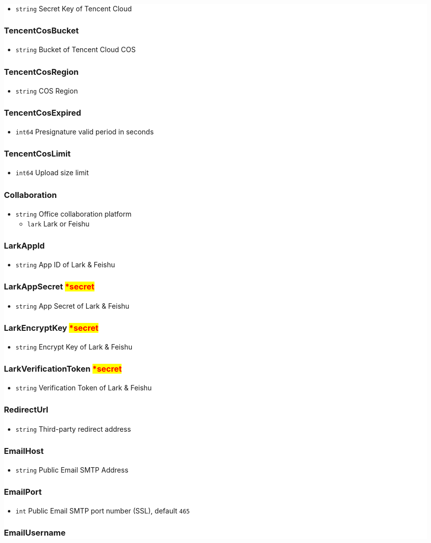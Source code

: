* `string` Secret Key of Tencent Cloud

### TencentCosBucket

* `string` Bucket of Tencent Cloud COS

### TencentCosRegion

* `string` COS Region

### TencentCosExpired

* `int64` Presignature valid period in seconds

### TencentCosLimit

* `int64` Upload size limit

### Collaboration

* `string` Office collaboration platform
  * `lark` Lark or Feishu

### LarkAppId

* `string` App ID of Lark & Feishu

### LarkAppSecret <mark style="color:red;">\*secret</mark>

* `string` App Secret of Lark & Feishu

### LarkEncryptKey <mark style="color:red;">\*secret</mark>

* `string` Encrypt Key of Lark & Feishu

### LarkVerificationToken <mark style="color:red;">\*secret</mark>

* `string` Verification Token of Lark & Feishu

### RedirectUrl

* `string` Third-party redirect address

### EmailHost

* `string` Public Email SMTP Address

### EmailPort

* `int` Public Email SMTP port number (SSL), default `465`

### EmailUsername
